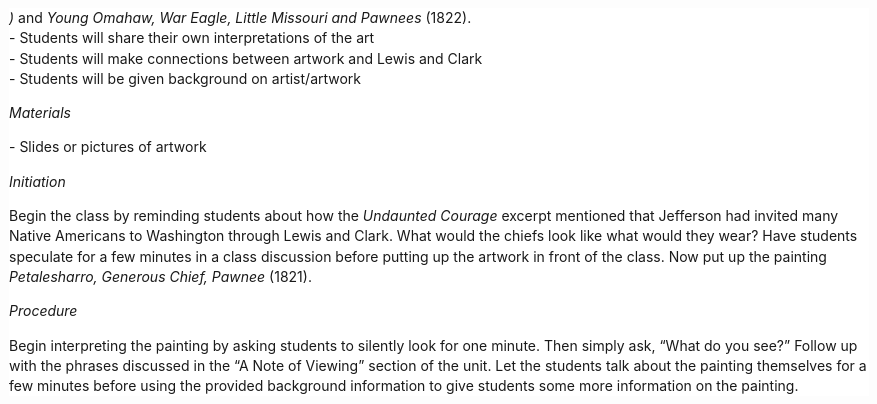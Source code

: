 <i>
)
</i>
and
<i>
Young Omahaw, War Eagle, Little Missouri and Pawnees
</i>
(1822).
<dt>
- Students will share their own interpretations of the art
<dt>
- Students will make connections between artwork and Lewis and Clark
<dt>
- Students will be given background on artist/artwork
</dt>
</dt>
</dt>
</dt>
</dl>
</blockquote>
<p>
<i>
Materials
</i>
</p>
<p>
- Slides or pictures of artwork
</p>
<p>
<i>
Initiation
</i>
</p>
<p>
Begin the class by reminding students about how the
<i>
Undaunted Courage
</i>
excerpt mentioned that Jefferson had invited many Native Americans to Washington through Lewis and Clark. What would the chiefs look like what would they wear? Have students speculate for a few minutes in a class discussion before putting up the artwork in front of the class. Now put up the painting
<i>
Petalesharro, Generous Chief, Pawnee
</i>
(1821).
</p>
<p>
<i>
Procedure
</i>
</p>
<p>
Begin interpreting the painting by asking students to silently look for one minute. Then simply ask, “What do you see?” Follow up with the phrases discussed in the “A Note of Viewing” section of the unit. Let the students talk about the painting themselves for a few minutes before using the provided background information to give students some more information on the painting.
</p>
<p>